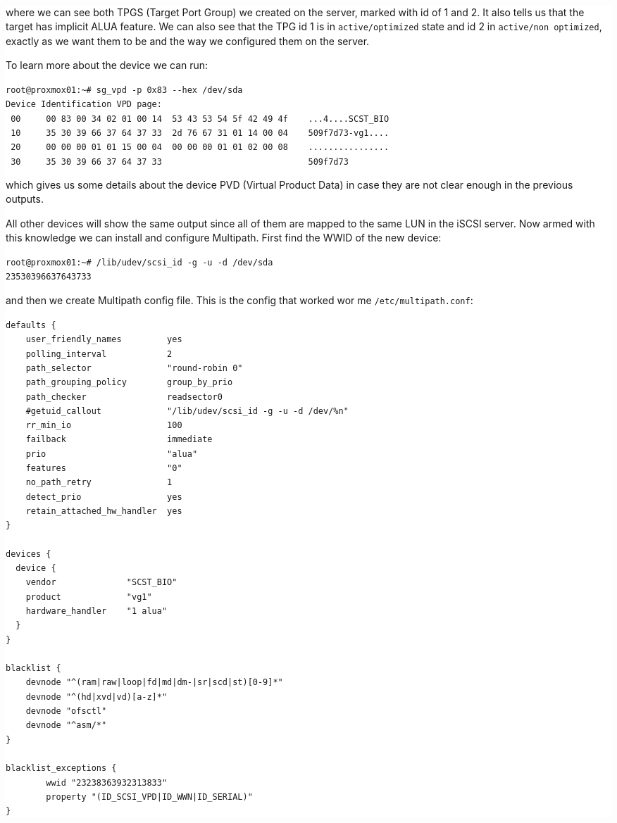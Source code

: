 
where we can see both TPGS (Target Port Group) we created on the server, marked with id of 1 and 2. It also tells us that the target has implicit ALUA feature. We can also see that the TPG id 1 is in `active/optimized` state and id 2 in `active/non optimized`, exactly as we want them to be and the way we configured them on the server.

To learn more about the device we can run:

```
root@proxmox01:~# sg_vpd -p 0x83 --hex /dev/sda
Device Identification VPD page:
 00     00 83 00 34 02 01 00 14  53 43 53 54 5f 42 49 4f    ...4....SCST_BIO
 10     35 30 39 66 37 64 37 33  2d 76 67 31 01 14 00 04    509f7d73-vg1....
 20     00 00 00 01 01 15 00 04  00 00 00 01 01 02 00 08    ................
 30     35 30 39 66 37 64 37 33                             509f7d73
```

which gives us some details about the device PVD (Virtual Product Data) in case they are not clear enough in the previous outputs.

All other devices will show the same output since all of them are mapped to the same LUN in the iSCSI server. Now armed with this knowledge we can install and configure Multipath. First find the WWID of the new device:

```
root@proxmox01:~# /lib/udev/scsi_id -g -u -d /dev/sda
23530396637643733
```

and then we create Multipath config file. This is the config that worked wor me `/etc/multipath.conf`:

```
defaults {
    user_friendly_names         yes
    polling_interval            2
    path_selector               "round-robin 0"
    path_grouping_policy        group_by_prio
    path_checker                readsector0
    #getuid_callout             "/lib/udev/scsi_id -g -u -d /dev/%n"
    rr_min_io                   100
    failback                    immediate
    prio                        "alua"
    features                    "0"
    no_path_retry               1
    detect_prio                 yes
    retain_attached_hw_handler  yes
}
 
devices {
  device {
    vendor              "SCST_BIO"
    product             "vg1"
    hardware_handler    "1 alua"
  }
}
 
blacklist {
    devnode "^(ram|raw|loop|fd|md|dm-|sr|scd|st)[0-9]*"
    devnode "^(hd|xvd|vd)[a-z]*"
    devnode "ofsctl"
    devnode "^asm/*"
}
 
blacklist_exceptions {
        wwid "23238363932313833"
        property "(ID_SCSI_VPD|ID_WWN|ID_SERIAL)"
}
```